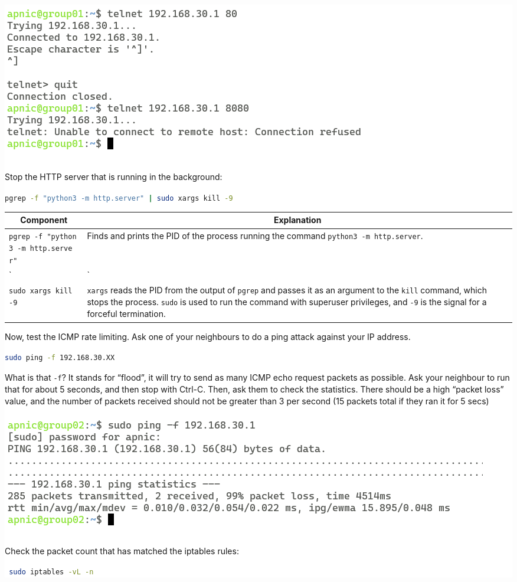 ![](images/image03.png)

Stop the HTTP server that is running in the background:
```bash
pgrep -f "python3 -m http.server" | sudo xargs kill -9
```

| Component     | Explanation                                                                                         |
|---------------|-----------------------------------------------------------------------------------------------------|
| `pgrep -f "python3 -m http.server"` | Finds and prints the PID of the process running the command `python3 -m http.server`. |
| `|`           | The pipe operator sends the output of the previous command (the PID) to the next command.            |
| `sudo xargs kill -9` | `xargs` reads the PID from the output of `pgrep` and passes it as an argument to the `kill` command, which stops the process. `sudo` is used to run the command with superuser privileges, and `-9` is the signal for a forceful termination. |


Now, test the ICMP rate limiting. Ask one of your neighbours to do a ping attack against your IP address.
```bash
sudo ping -f 192.168.30.XX
```
What is that `-f`? It stands for “flood”, it will try to send as many ICMP echo request packets as possible. Ask your neighbour to run that for about 5 seconds, and then stop with Ctrl-C. Then, ask them to check the statistics. There should be a high “packet loss” value, and the number of packets received should not be greater than 3 per second (15 packets total if they ran it for 5 secs)

![](images/image04.png)

Check the packet count that has matched the iptables rules:
```bash
 sudo iptables -vL -n
```
